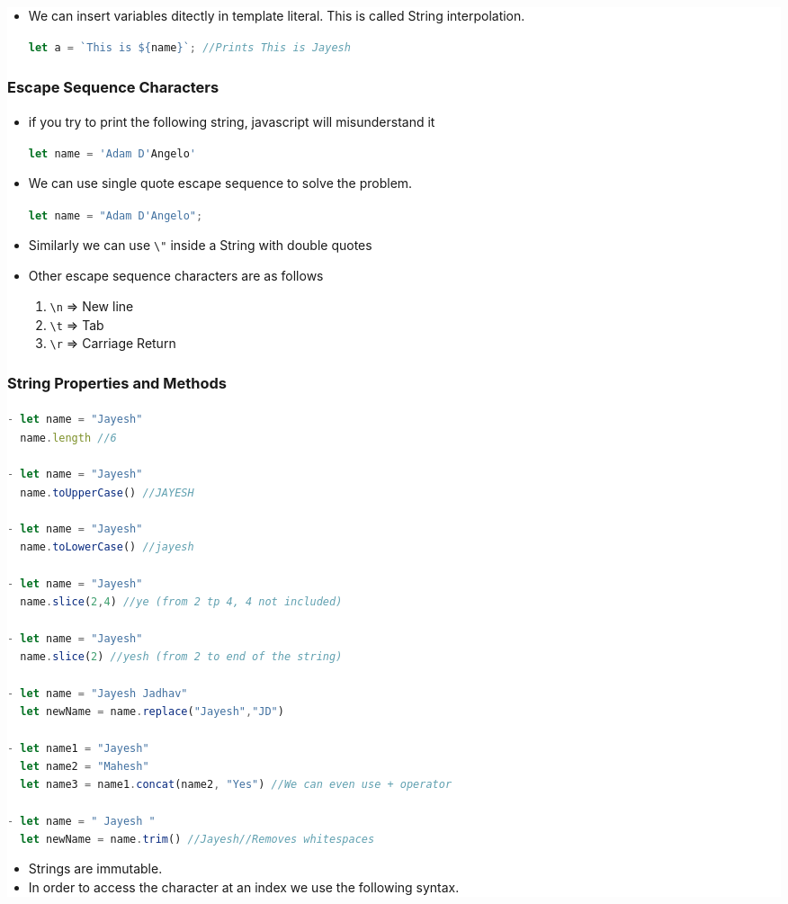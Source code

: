 - We can insert variables ditectly in template literal. This is called String interpolation.

  ```javascript
  let a = `This is ${name}`; //Prints This is Jayesh
  ```

### Escape Sequence Characters

- if you try to print the following string, javascript will misunderstand it

  ```javascript
  let name = 'Adam D'Angelo'
  ```

- We can use single quote escape sequence to solve the problem.

  ```javascript
  let name = "Adam D'Angelo";
  ```

- Similarly we can use `\"` inside a String with double quotes
- Other escape sequence characters are as follows
  1. `\n` => New line
  2. `\t` => Tab
  3. `\r` => Carriage Return

### String Properties and Methods

```javascript
- let name = "Jayesh"
  name.length //6

- let name = "Jayesh"
  name.toUpperCase() //JAYESH

- let name = "Jayesh"
  name.toLowerCase() //jayesh

- let name = "Jayesh"
  name.slice(2,4) //ye (from 2 tp 4, 4 not included)

- let name = "Jayesh"
  name.slice(2) //yesh (from 2 to end of the string)

- let name = "Jayesh Jadhav"
  let newName = name.replace("Jayesh","JD")

- let name1 = "Jayesh"
  let name2 = "Mahesh"
  let name3 = name1.concat(name2, "Yes") //We can even use + operator

- let name = " Jayesh "
  let newName = name.trim() //Jayesh//Removes whitespaces
```

- Strings are immutable.
- In order to access the character at an index we use the following syntax.
